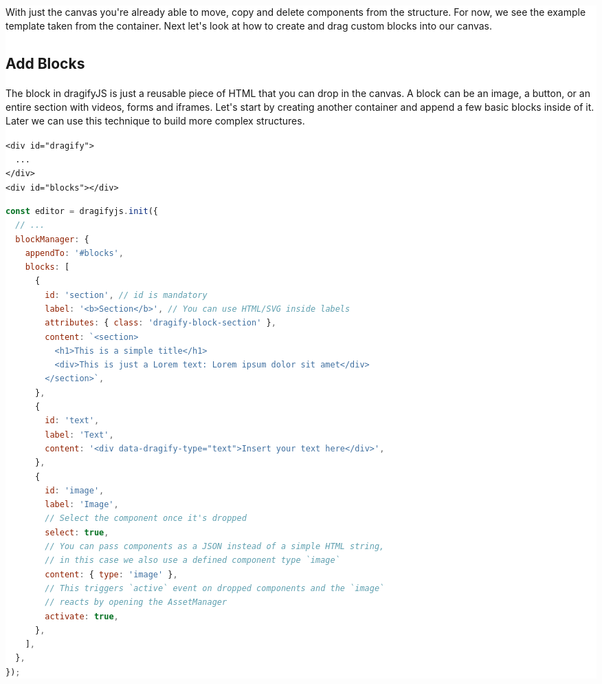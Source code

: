 With just the canvas you're already able to move, copy and delete components from the structure. For now, we see the example template taken from the container. Next let's look at how to create and drag custom blocks into our canvas.

## Add Blocks

The block in dragifyJS is just a reusable piece of HTML that you can drop in the canvas. A block can be an image, a button, or an entire section with videos, forms and iframes. Let's start by creating another container and append a few basic blocks inside of it. Later we can use this technique to build more complex structures.

```html{4}
<div id="dragify">
  ...
</div>
<div id="blocks"></div>
```

```js
const editor = dragifyjs.init({
  // ...
  blockManager: {
    appendTo: '#blocks',
    blocks: [
      {
        id: 'section', // id is mandatory
        label: '<b>Section</b>', // You can use HTML/SVG inside labels
        attributes: { class: 'dragify-block-section' },
        content: `<section>
          <h1>This is a simple title</h1>
          <div>This is just a Lorem text: Lorem ipsum dolor sit amet</div>
        </section>`,
      },
      {
        id: 'text',
        label: 'Text',
        content: '<div data-dragify-type="text">Insert your text here</div>',
      },
      {
        id: 'image',
        label: 'Image',
        // Select the component once it's dropped
        select: true,
        // You can pass components as a JSON instead of a simple HTML string,
        // in this case we also use a defined component type `image`
        content: { type: 'image' },
        // This triggers `active` event on dropped components and the `image`
        // reacts by opening the AssetManager
        activate: true,
      },
    ],
  },
});
```
